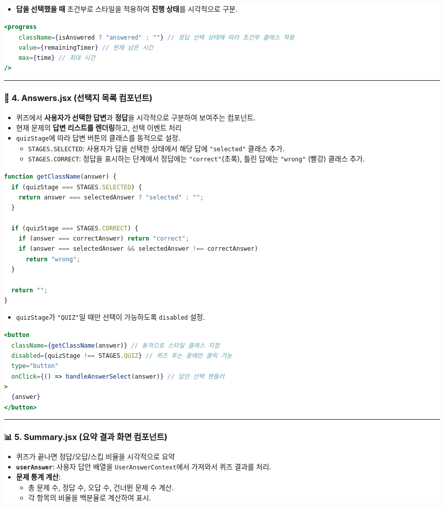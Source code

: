 - **답을 선택했을 때** 조건부로 스타일을 적용하여 **진행 상태**를 시각적으로 구분.

```jsx
<progress
	className={isAnswered ? "answered" : ""} // 정답 선택 상태에 따라 조건부 클래스 적용
	value={remainingTimer} // 현재 남은 시간
	max={time} // 최대 시간
/>
```

---

### 💬 **4. Answers.jsx (선택지 목록 컴포넌트)**

- 퀴즈에서 **사용자가 선택한 답변**과 **정답**을 시각적으로 구분하여 보여주는 컴포넌트.
- 현재 문제의 **답변 리스트를 렌더링**하고, 선택 이벤트 처리
- `quizStage`에 따라 답변 버튼의 클래스를 동적으로 설정.
    - `STAGES.SELECTED`: 사용자가 답을 선택한 상태에서 해당 답에 `"selected"` 클래스 추가.
    - `STAGES.CORRECT`: 정답을 표시하는 단계에서 정답에는 `"correct"`(초록), 틀린 답에는 `"wrong"` (빨강) 클래스 추가.

```jsx
function getClassName(answer) {
  if (quizStage === STAGES.SELECTED) {
    return answer === selectedAnswer ? "selected" : "";
  }

  if (quizStage === STAGES.CORRECT) {
    if (answer === correctAnswer) return "correct";
    if (answer === selectedAnswer && selectedAnswer !== correctAnswer)
      return "wrong";
  }

  return "";
}

```

- `quizStage`가 `"QUIZ"`일 때만 선택이 가능하도록 `disabled` 설정.

```jsx
<button
  className={getClassName(answer)} // 동적으로 스타일 클래스 지정
  disabled={quizStage !== STAGES.QUIZ} // 퀴즈 푸는 중에만 클릭 가능
  type="button"
  onClick={() => handleAnswerSelect(answer)} // 답안 선택 핸들러
>
  {answer}
</button>
```

---

### 📊 **5. Summary.jsx (요약 결과 화면 컴포넌트)**

- 퀴즈가 끝나면 정답/오답/스킵 비율을 시각적으로 요약
- **`userAnswer`**: 사용자 답안 배열을 `UserAnswerContext`에서 가져와서 퀴즈 결과를 처리.
- **문제 통계 계산**:
    - 총 문제 수, 정답 수, 오답 수, 건너뛴 문제 수 계산.
    - 각 항목의 비율을 백분율로 계산하여 표시.
